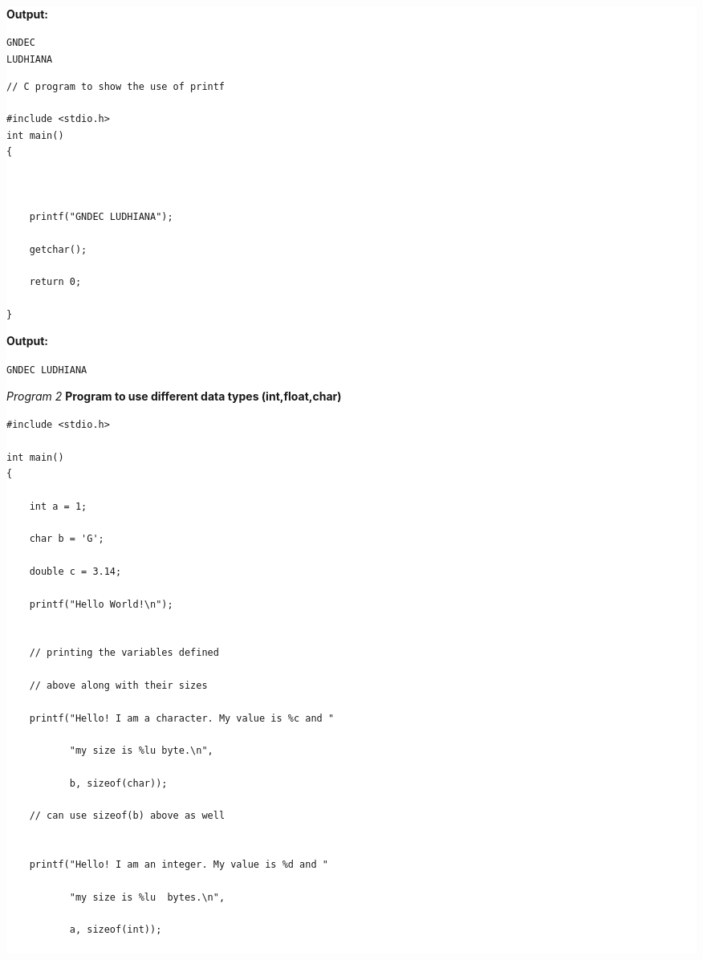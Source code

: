 
**Output:**
```
GNDEC
LUDHIANA
```


```
// C program to show the use of printf

#include <stdio.h>
int main()
{

    

    printf("GNDEC LUDHIANA");

    getchar();

    return 0;

}
```

**Output:**
```
GNDEC LUDHIANA
```

*Program 2* **Program to use different data types
              (int,float,char)**
              
```
#include <stdio.h>

int main()
{

    int a = 1;

    char b = 'G';

    double c = 3.14;

    printf("Hello World!\n");
 

    // printing the variables defined 

    // above along with their sizes

    printf("Hello! I am a character. My value is %c and "

           "my size is %lu byte.\n",

           b, sizeof(char));

    // can use sizeof(b) above as well
 

    printf("Hello! I am an integer. My value is %d and "

           "my size is %lu  bytes.\n",

           a, sizeof(int));
          
```